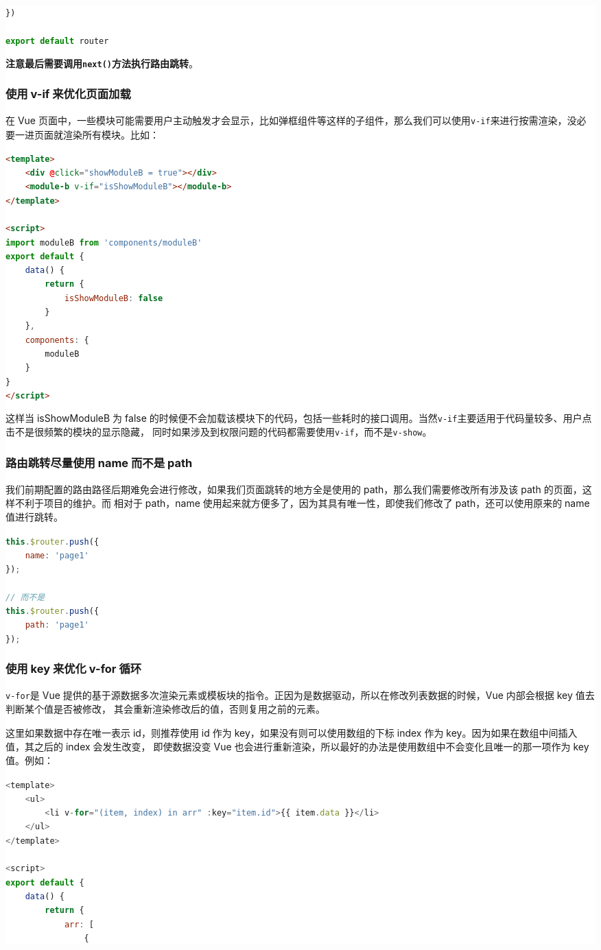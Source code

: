 ```js
})

export default router
```
**注意最后需要调用`next()`方法执行路由跳转**。

### 使用 v-if 来优化页面加载
在 Vue 页面中，一些模块可能需要用户主动触发才会显示，比如弹框组件等这样的子组件，那么我们可以使用`v-if`来进行按需渲染，没必要一进页面就渲染所有模块。比如：
```html
<template>
    <div @click="showModuleB = true"></div>
    <module-b v-if="isShowModuleB"></module-b>
</template>

<script>
import moduleB from 'components/moduleB'
export default {
    data() {
        return {
            isShowModuleB: false
        }
    },
    components: {
        moduleB
    }
}
</script>
```
这样当 isShowModuleB 为 false 的时候便不会加载该模块下的代码，包括一些耗时的接口调用。当然`v-if`主要适用于代码量较多、用户点击不是很频繁的模块的显示隐藏，
同时如果涉及到权限问题的代码都需要使用`v-if`，而不是`v-show`。

### 路由跳转尽量使用 name 而不是 path
我们前期配置的路由路径后期难免会进行修改，如果我们页面跳转的地方全是使用的 path，那么我们需要修改所有涉及该 path 的页面，这样不利于项目的维护。而
相对于 path，name 使用起来就方便多了，因为其具有唯一性，即使我们修改了 path，还可以使用原来的 name 值进行跳转。
```js
this.$router.push({
    name: 'page1'
});

// 而不是
this.$router.push({
    path: 'page1'
});
```

### 使用 key 来优化 v-for 循环
`v-for`是 Vue 提供的基于源数据多次渲染元素或模板块的指令。正因为是数据驱动，所以在修改列表数据的时候，Vue 内部会根据 key 值去判断某个值是否被修改，
其会重新渲染修改后的值，否则复用之前的元素。

这里如果数据中存在唯一表示 id，则推荐使用 id 作为 key，如果没有则可以使用数组的下标 index 作为 key。因为如果在数组中间插入值，其之后的 index 会发生改变，
即使数据没变 Vue 也会进行重新渲染，所以最好的办法是使用数组中不会变化且唯一的那一项作为 key 值。例如：
```js
<template>
    <ul>
        <li v-for="(item, index) in arr" :key="item.id">{{ item.data }}</li>
    </ul>
</template>

<script>
export default {
    data() {
        return {
            arr: [
                {
```